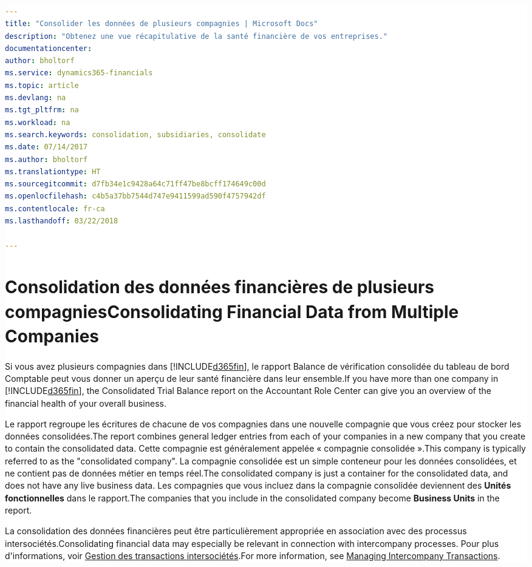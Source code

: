 ```yaml
---
title: "Consolider les données de plusieurs compagnies | Microsoft Docs"
description: "Obtenez une vue récapitulative de la santé financière de vos entreprises."
documentationcenter: 
author: bholtorf
ms.service: dynamics365-financials
ms.topic: article
ms.devlang: na
ms.tgt_pltfrm: na
ms.workload: na
ms.search.keywords: consolidation, subsidiaries, consolidate
ms.date: 07/14/2017
ms.author: bholtorf
ms.translationtype: HT
ms.sourcegitcommit: d7fb34e1c9428a64c71ff47be8bcff174649c00d
ms.openlocfilehash: c4b5a37bb7544d747e9411599ad590f4757942df
ms.contentlocale: fr-ca
ms.lasthandoff: 03/22/2018

---
```


# <a name="consolidating-financial-data-from-multiple-companies"></a><span data-ttu-id="3227b-103">Consolidation des données financières de plusieurs compagnies</span><span class="sxs-lookup"><span data-stu-id="3227b-103">Consolidating Financial Data from Multiple Companies</span></span>
<span data-ttu-id="3227b-104">Si vous avez plusieurs compagnies dans [!INCLUDE[d365fin](includes/d365fin_md.md)], le rapport Balance de vérification consolidée du tableau de bord Comptable peut vous donner un aperçu de leur santé financière dans leur ensemble.</span><span class="sxs-lookup"><span data-stu-id="3227b-104">If you have more than one company in [!INCLUDE[d365fin](includes/d365fin_md.md)], the Consolidated Trial Balance report on the Accountant Role Center can give you an overview of the financial health of your overall business.</span></span>  

<span data-ttu-id="3227b-105">Le rapport regroupe les écritures de chacune de vos compagnies dans une nouvelle compagnie que vous créez pour stocker les données consolidées.</span><span class="sxs-lookup"><span data-stu-id="3227b-105">The report combines general ledger entries from each of your companies in a new company that you create to contain the consolidated data.</span></span> <span data-ttu-id="3227b-106">Cette compagnie est généralement appelée « compagnie consolidée ».</span><span class="sxs-lookup"><span data-stu-id="3227b-106">This company is typically referred to as the "consolidated company".</span></span> <span data-ttu-id="3227b-107">La compagnie consolidée est un simple conteneur pour les données consolidées, et ne contient pas de données métier en temps réel.</span><span class="sxs-lookup"><span data-stu-id="3227b-107">The consolidated company is just a container for the consolidated data, and does not have any live business data.</span></span> <span data-ttu-id="3227b-108">Les compagnies que vous incluez dans la compagnie consolidée deviennent des **Unités fonctionnelles** dans le rapport.</span><span class="sxs-lookup"><span data-stu-id="3227b-108">The companies that you include in the consolidated company become **Business Units** in the report.</span></span>

<span data-ttu-id="3227b-109">La consolidation des données financières peut être particulièrement appropriée en association avec des processus intersociétés.</span><span class="sxs-lookup"><span data-stu-id="3227b-109">Consolidating financial data may especially be relevant in connection with intercompany processes.</span></span> <span data-ttu-id="3227b-110">Pour plus d'informations, voir [Gestion des transactions intersociétés](intercompany-manage.md).</span><span class="sxs-lookup"><span data-stu-id="3227b-110">For more information, see [Managing Intercompany Transactions](intercompany-manage.md).</span></span>
